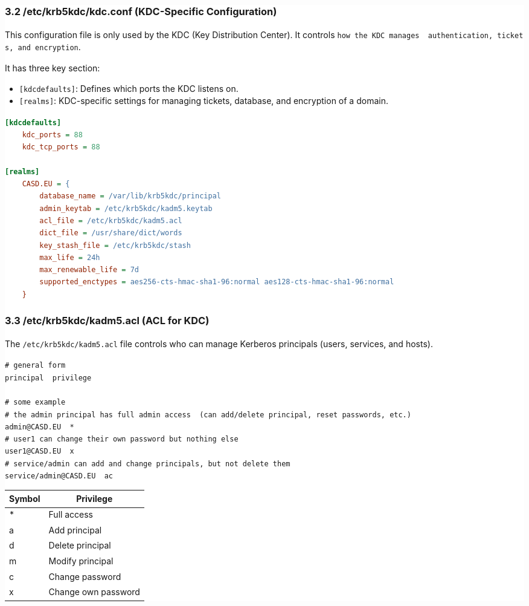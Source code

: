 ### 3.2 /etc/krb5kdc/kdc.conf (KDC-Specific Configuration)

This configuration file is only used by the KDC (Key Distribution Center). It controls `how the KDC manages 
authentication, tickets, and encryption`.

It has three key section:
- `[kdcdefaults]`: Defines which ports the KDC listens on.
- `[realms]`: KDC-specific settings for managing tickets, database, and encryption of a domain.

```ini
[kdcdefaults]
    kdc_ports = 88
    kdc_tcp_ports = 88

[realms]
    CASD.EU = {
        database_name = /var/lib/krb5kdc/principal
        admin_keytab = /etc/krb5kdc/kadm5.keytab
        acl_file = /etc/krb5kdc/kadm5.acl
        dict_file = /usr/share/dict/words
        key_stash_file = /etc/krb5kdc/stash
        max_life = 24h
        max_renewable_life = 7d
        supported_enctypes = aes256-cts-hmac-sha1-96:normal aes128-cts-hmac-sha1-96:normal
    }

```

### 3.3 /etc/krb5kdc/kadm5.acl (ACL for KDC)

The `/etc/krb5kdc/kadm5.acl` file controls who can manage Kerberos principals (users, services, and hosts).

```shell
# general form 
principal  privilege

# some example
# the admin principal has full admin access  (can add/delete principal, reset passwords, etc.)
admin@CASD.EU  *
# user1 can change their own password but nothing else
user1@CASD.EU  x
# service/admin can add and change principals, but not delete them
service/admin@CASD.EU  ac
```

| Symbol | Privilege           |
|--------|---------------------|
| *      | Full access         |
| a      | Add principal       |
| d      | Delete principal    |
| m      | Modify principal    |
| c      | Change password     |
| x      | Change own password |
